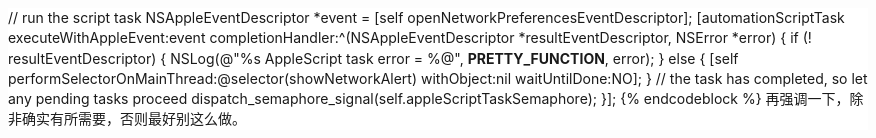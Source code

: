 // run the script task
NSAppleEventDescriptor *event = [self openNetworkPreferencesEventDescriptor];
[automationScriptTask executeWithAppleEvent:event completionHandler:^(NSAppleEventDescriptor *resultEventDescriptor, NSError *error) {
    if (! resultEventDescriptor)
    {
        NSLog(@"%s AppleScript task error = %@", __PRETTY_FUNCTION__, error);
    }
    else 
    {
        [self performSelectorOnMainThread:@selector(showNetworkAlert) withObject:nil waitUntilDone:NO];
    }
    // the task has completed, so let any pending tasks proceed
    dispatch_semaphore_signal(self.appleScriptTaskSemaphore);
}];
{% endcodeblock %}
再强调一下，除非确实有所需要，否则最好别这么做。
